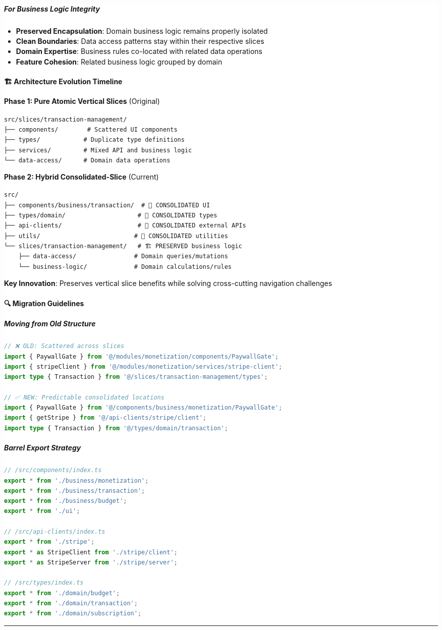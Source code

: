 ##### For Business Logic Integrity
- **Preserved Encapsulation**: Domain business logic remains properly isolated
- **Clean Boundaries**: Data access patterns stay within their respective slices
- **Domain Expertise**: Business rules co-located with related data operations
- **Feature Cohesion**: Related business logic grouped by domain

#### 🏗️ Architecture Evolution Timeline

**Phase 1: Pure Atomic Vertical Slices** (Original)
```
src/slices/transaction-management/
├── components/        # Scattered UI components
├── types/            # Duplicate type definitions
├── services/         # Mixed API and business logic
└── data-access/      # Domain data operations
```

**Phase 2: Hybrid Consolidated-Slice** (Current)
```
src/
├── components/business/transaction/  # 🔄 CONSOLIDATED UI
├── types/domain/                    # 🔄 CONSOLIDATED types
├── api-clients/                     # 🔄 CONSOLIDATED external APIs
├── utils/                          # 🔄 CONSOLIDATED utilities
└── slices/transaction-management/   # 🏗️ PRESERVED business logic
    ├── data-access/                # Domain queries/mutations
    └── business-logic/             # Domain calculations/rules
```

**Key Innovation**: Preserves vertical slice benefits while solving cross-cutting navigation challenges

#### 🔍 Migration Guidelines

##### Moving from Old Structure
```typescript
// ❌ OLD: Scattered across slices
import { PaywallGate } from '@/modules/monetization/components/PaywallGate';
import { stripeClient } from '@/modules/monetization/services/stripe-client';
import type { Transaction } from '@/slices/transaction-management/types';

// ✅ NEW: Predictable consolidated locations
import { PaywallGate } from '@/components/business/monetization/PaywallGate';
import { getStripe } from '@/api-clients/stripe/client';
import type { Transaction } from '@/types/domain/transaction';
```

##### Barrel Export Strategy
```typescript
// /src/components/index.ts
export * from './business/monetization';
export * from './business/transaction';
export * from './business/budget';
export * from './ui';

// /src/api-clients/index.ts  
export * from './stripe';
export * as StripeClient from './stripe/client';
export * as StripeServer from './stripe/server';

// /src/types/index.ts
export * from './domain/budget';
export * from './domain/transaction';
export * from './domain/subscription';
```

---